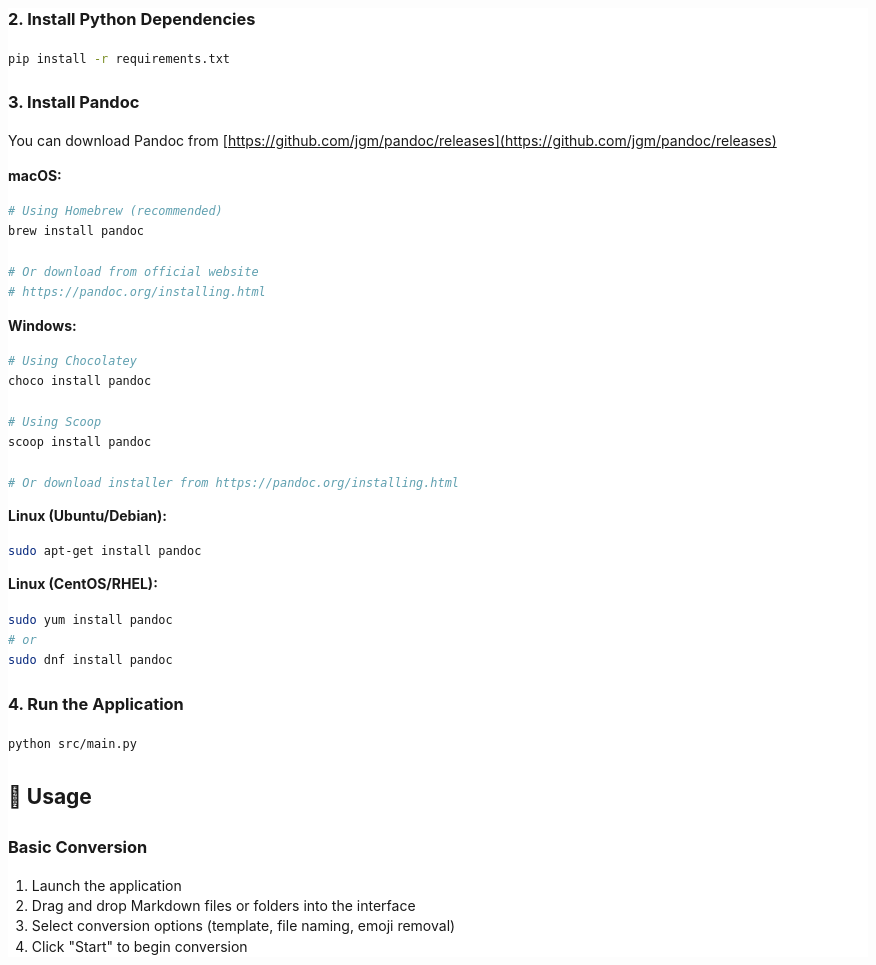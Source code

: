 ### 2. Install Python Dependencies
```bash
pip install -r requirements.txt
```

### 3. Install Pandoc

You can download Pandoc from [https://github.com/jgm/pandoc/releases](https://github.com/jgm/pandoc/releases)

**macOS:**
```bash
# Using Homebrew (recommended)
brew install pandoc

# Or download from official website
# https://pandoc.org/installing.html
```

**Windows:**
```bash
# Using Chocolatey
choco install pandoc

# Using Scoop
scoop install pandoc

# Or download installer from https://pandoc.org/installing.html
```

**Linux (Ubuntu/Debian):**
```bash
sudo apt-get install pandoc
```

**Linux (CentOS/RHEL):**
```bash
sudo yum install pandoc
# or
sudo dnf install pandoc
```

### 4. Run the Application
```bash
python src/main.py
```

## 📖 Usage

### Basic Conversion
1. Launch the application
2. Drag and drop Markdown files or folders into the interface
3. Select conversion options (template, file naming, emoji removal)
4. Click "Start" to begin conversion
